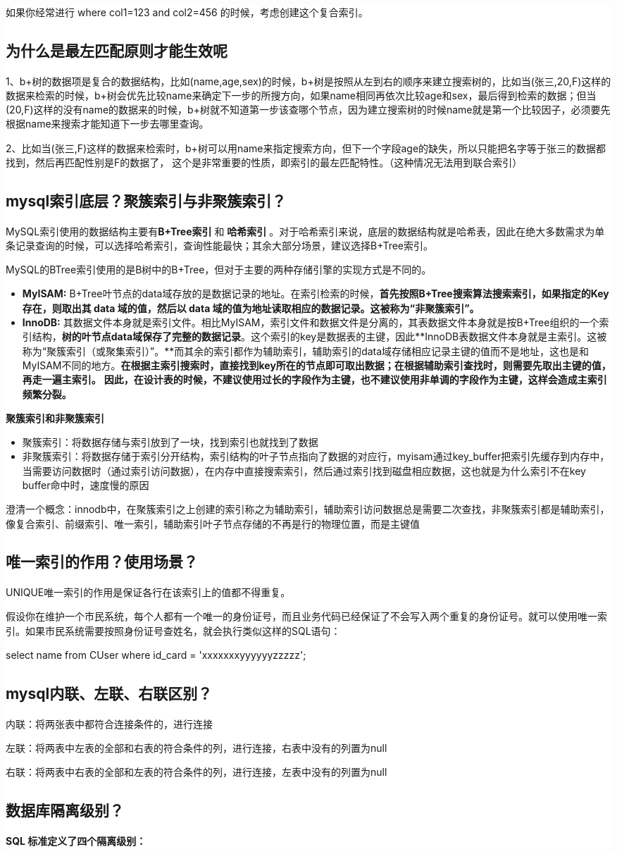 如果你经常进行 where col1=123 and col2=456 的时候，考虑创建这个复合索引。



## 为什么是最左匹配原则才能生效呢 

1、b+树的数据项是复合的数据结构，比如(name,age,sex)的时候，b+树是按照从左到右的顺序来建立搜索树的，比如当(张三,20,F)这样的数据来检索的时候，b+树会优先比较name来确定下一步的所搜方向，如果name相同再依次比较age和sex，最后得到检索的数据；但当(20,F)这样的没有name的数据来的时候，b+树就不知道第一步该查哪个节点，因为建立搜索树的时候name就是第一个比较因子，必须要先根据name来搜索才能知道下一步去哪里查询。

2、比如当(张三,F)这样的数据来检索时，b+树可以用name来指定搜索方向，但下一个字段age的缺失，所以只能把名字等于张三的数据都找到，然后再匹配性别是F的数据了， 这个是非常重要的性质，即索引的最左匹配特性。（这种情况无法用到联合索引）

## mysql索引底层？聚簇索引与非聚簇索引？ 

MySQL索引使用的数据结构主要有**B+Tree索引** 和 **哈希索引** 。对于哈希索引来说，底层的数据结构就是哈希表，因此在绝大多数需求为单条记录查询的时候，可以选择哈希索引，查询性能最快；其余大部分场景，建议选择B+Tree索引。

MySQL的BTree索引使用的是B树中的B+Tree，但对于主要的两种存储引擎的实现方式是不同的。

- **MyISAM:** B+Tree叶节点的data域存放的是数据记录的地址。在索引检索的时候，**首先按照B+Tree搜索算法搜索索引，如果指定的Key存在，则取出其 data 域的值，然后以 data 域的值为地址读取相应的数据记录。这被称为“非聚簇索引”。**
- **InnoDB:**  其数据文件本身就是索引文件。相比MyISAM，索引文件和数据文件是分离的，其表数据文件本身就是按B+Tree组织的一个索引结构，**树的叶节点data域保存了完整的数据记录**。这个索引的key是数据表的主键，因此**InnoDB表数据文件本身就是主索引。这被称为“聚簇索引（或聚集索引）”。**而其余的索引都作为辅助索引，辅助索引的data域存储相应记录主键的值而不是地址，这也是和MyISAM不同的地方。**在根据主索引搜索时，直接找到key所在的节点即可取出数据；在根据辅助索引查找时，则需要先取出主键的值，再走一遍主索引。** **因此，在设计表的时候，不建议使用过长的字段作为主键，也不建议使用非单调的字段作为主键，这样会造成主索引频繁分裂。**

**聚簇索引和非聚簇索引**

- 聚簇索引：将数据存储与索引放到了一块，找到索引也就找到了数据
- 非聚簇索引：将数据存储于索引分开结构，索引结构的叶子节点指向了数据的对应行，myisam通过key_buffer把索引先缓存到内存中，当需要访问数据时（通过索引访问数据），在内存中直接搜索索引，然后通过索引找到磁盘相应数据，这也就是为什么索引不在key buffer命中时，速度慢的原因

澄清一个概念：innodb中，在聚簇索引之上创建的索引称之为辅助索引，辅助索引访问数据总是需要二次查找，非聚簇索引都是辅助索引，像复合索引、前缀索引、唯一索引，辅助索引叶子节点存储的不再是行的物理位置，而是主键值

## 唯一索引的作用？使用场景？ 

UNIQUE唯一索引的作用是保证各行在该索引上的值都不得重复。

假设你在维护一个市民系统，每个人都有一个唯一的身份证号，而且业务代码已经保证了不会写入两个重复的身份证号。就可以使用唯一索引。如果市民系统需要按照身份证号查姓名，就会执行类似这样的SQL语句：

select name from CUser where id_card = 'xxxxxxxyyyyyyzzzzz';

## mysql内联、左联、右联区别？ 

内联：将两张表中都符合连接条件的，进行连接

左联：将两表中左表的全部和右表的符合条件的列，进行连接，右表中没有的列置为null

右联：将两表中右表的全部和左表的符合条件的列，进行连接，左表中没有的列置为null

## 数据库隔离级别？ 

**SQL 标准定义了四个隔离级别：**
